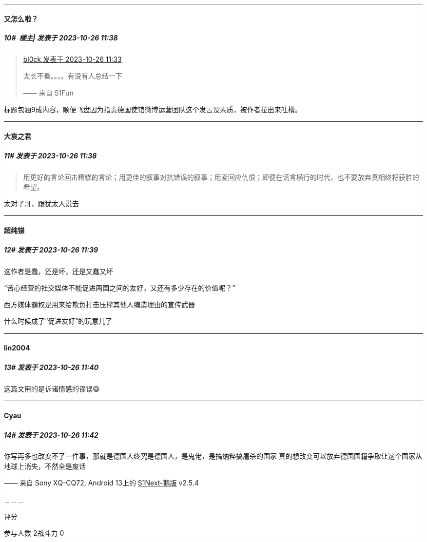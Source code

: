 *****

####  又怎么啦？  
##### 10#         楼主| 发表于 2023-10-26 11:38

<blockquote><a href="httphttps://bbs.saraba1st.com/2b/forum.php?mod=redirect&amp;goto=findpost&amp;pid=62834648&amp;ptid=2158195" target="_blank">bl0ck 发表于 2023-10-26 11:33</a>

太长不看。。。。有没有人总结一下

—— 来自 S1Fun</blockquote>
标题包涵9成内容，顺便飞盘因为指责德国使馆微博运营团队这个发言没素质，被作者拉出来吐槽。

*****

####  大哀之君  
##### 11#       发表于 2023-10-26 11:38

<blockquote>用更好的言论回击糟糕的言论；用更佳的叙事对抗错误的叙事；用爱回应仇恨；即便在谎言横行的时代，也不要放弃真相终将获胜的希望。</blockquote>
太对了哥，跟犹太人说去

*****

####  超纯锑  
##### 12#       发表于 2023-10-26 11:39

这作者是蠢，还是坏，还是又蠢又坏

“苦心经营的社交媒体不能促进两国之间的友好，又还有多少存在的价值呢？”

西方媒体霸权是用来给欺负打击压榨其他人编造理由的宣传武器

什么时候成了“促进友好”的玩意儿了

*****

####  lin2004  
##### 13#       发表于 2023-10-26 11:40

这篇文用的是诉诸情感的谬误😄

*****

####  Cyau  
##### 14#       发表于 2023-10-26 11:42

你写再多也改变不了一件事，那就是德国人终究是德国人，是鬼佬，是搞纳粹搞屠杀的国家
真的想改变可以放弃德国国籍争取让这个国家从地球上消失，不然全是废话

—— 来自 Sony XQ-CQ72, Android 13上的 [S1Next-鹅版](https://github.com/ykrank/S1-Next/releases) v2.5.4

﹍﹍﹍

评分

 参与人数 2战斗力 0
